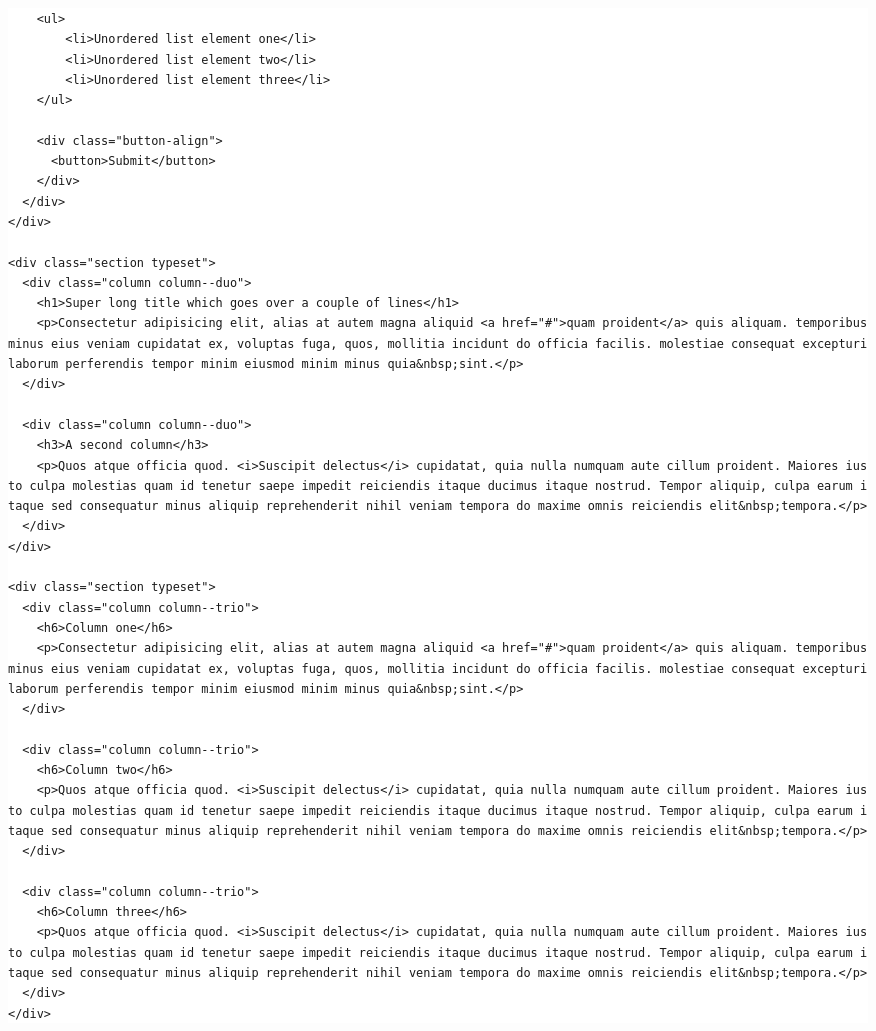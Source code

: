         <ul>
            <li>Unordered list element one</li>
            <li>Unordered list element two</li>
            <li>Unordered list element three</li>
        </ul>

        <div class="button-align">
          <button>Submit</button>
        </div>
      </div>
    </div>

    <div class="section typeset">
      <div class="column column--duo">
        <h1>Super long title which goes over a couple of lines</h1>
        <p>Consectetur adipisicing elit, alias at autem magna aliquid <a href="#">quam proident</a> quis aliquam. temporibus minus eius veniam cupidatat ex, voluptas fuga, quos, mollitia incidunt do officia facilis. molestiae consequat excepturi laborum perferendis tempor minim eiusmod minim minus quia&nbsp;sint.</p>
      </div>

      <div class="column column--duo">
        <h3>A second column</h3>
        <p>Quos atque officia quod. <i>Suscipit delectus</i> cupidatat, quia nulla numquam aute cillum proident. Maiores iusto culpa molestias quam id tenetur saepe impedit reiciendis itaque ducimus itaque nostrud. Tempor aliquip, culpa earum itaque sed consequatur minus aliquip reprehenderit nihil veniam tempora do maxime omnis reiciendis elit&nbsp;tempora.</p>
      </div>
    </div>

    <div class="section typeset">
      <div class="column column--trio">
        <h6>Column one</h6>
        <p>Consectetur adipisicing elit, alias at autem magna aliquid <a href="#">quam proident</a> quis aliquam. temporibus minus eius veniam cupidatat ex, voluptas fuga, quos, mollitia incidunt do officia facilis. molestiae consequat excepturi laborum perferendis tempor minim eiusmod minim minus quia&nbsp;sint.</p>
      </div>

      <div class="column column--trio">
        <h6>Column two</h6>
        <p>Quos atque officia quod. <i>Suscipit delectus</i> cupidatat, quia nulla numquam aute cillum proident. Maiores iusto culpa molestias quam id tenetur saepe impedit reiciendis itaque ducimus itaque nostrud. Tempor aliquip, culpa earum itaque sed consequatur minus aliquip reprehenderit nihil veniam tempora do maxime omnis reiciendis elit&nbsp;tempora.</p>
      </div>

      <div class="column column--trio">
        <h6>Column three</h6>
        <p>Quos atque officia quod. <i>Suscipit delectus</i> cupidatat, quia nulla numquam aute cillum proident. Maiores iusto culpa molestias quam id tenetur saepe impedit reiciendis itaque ducimus itaque nostrud. Tempor aliquip, culpa earum itaque sed consequatur minus aliquip reprehenderit nihil veniam tempora do maxime omnis reiciendis elit&nbsp;tempora.</p>
      </div>
    </div>
